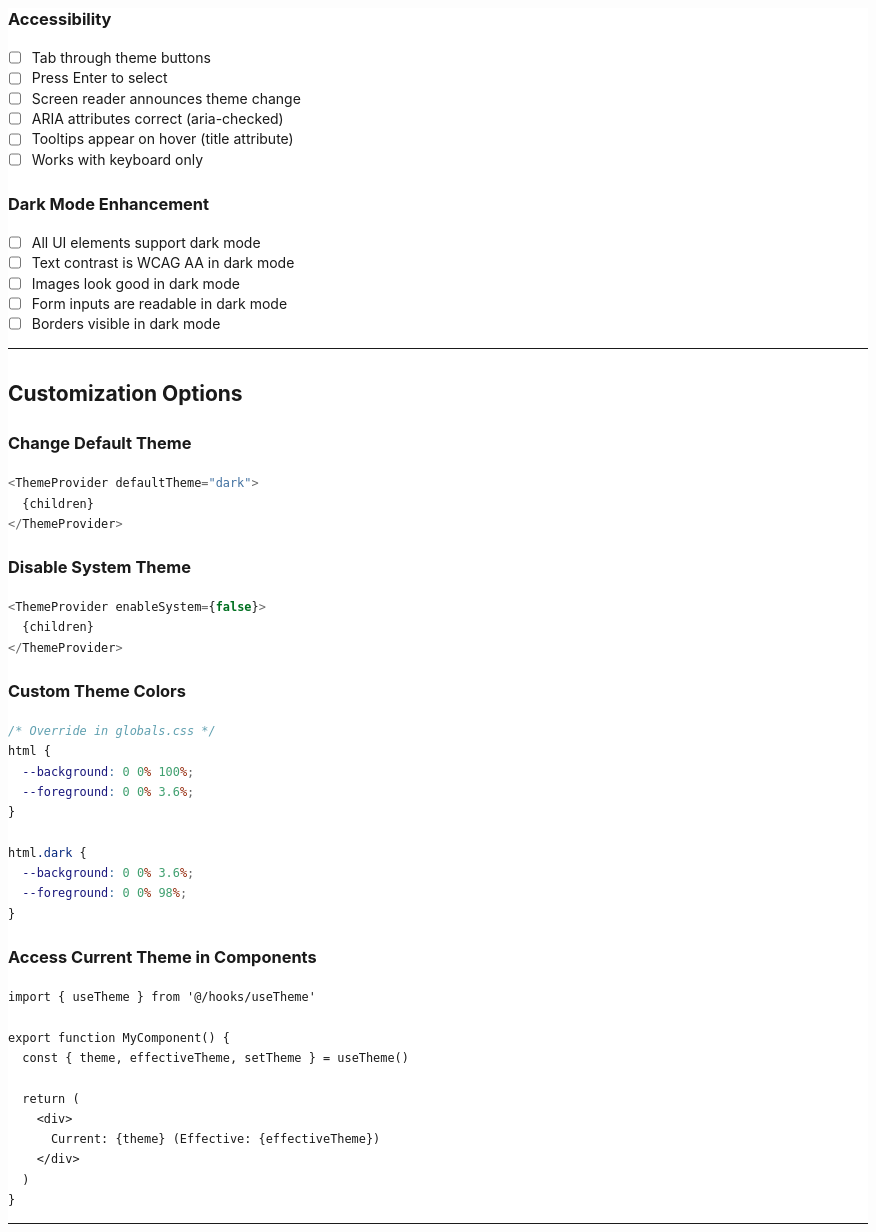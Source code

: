 ### Accessibility
- [ ] Tab through theme buttons
- [ ] Press Enter to select
- [ ] Screen reader announces theme change
- [ ] ARIA attributes correct (aria-checked)
- [ ] Tooltips appear on hover (title attribute)
- [ ] Works with keyboard only

### Dark Mode Enhancement
- [ ] All UI elements support dark mode
- [ ] Text contrast is WCAG AA in dark mode
- [ ] Images look good in dark mode
- [ ] Form inputs are readable in dark mode
- [ ] Borders visible in dark mode

---

## Customization Options

### Change Default Theme
```typescript
<ThemeProvider defaultTheme="dark">
  {children}
</ThemeProvider>
```

### Disable System Theme
```typescript
<ThemeProvider enableSystem={false}>
  {children}
</ThemeProvider>
```

### Custom Theme Colors
```css
/* Override in globals.css */
html {
  --background: 0 0% 100%;
  --foreground: 0 0% 3.6%;
}

html.dark {
  --background: 0 0% 3.6%;
  --foreground: 0 0% 98%;
}
```

### Access Current Theme in Components
```tsx
import { useTheme } from '@/hooks/useTheme'

export function MyComponent() {
  const { theme, effectiveTheme, setTheme } = useTheme()
  
  return (
    <div>
      Current: {theme} (Effective: {effectiveTheme})
    </div>
  )
}
```

---